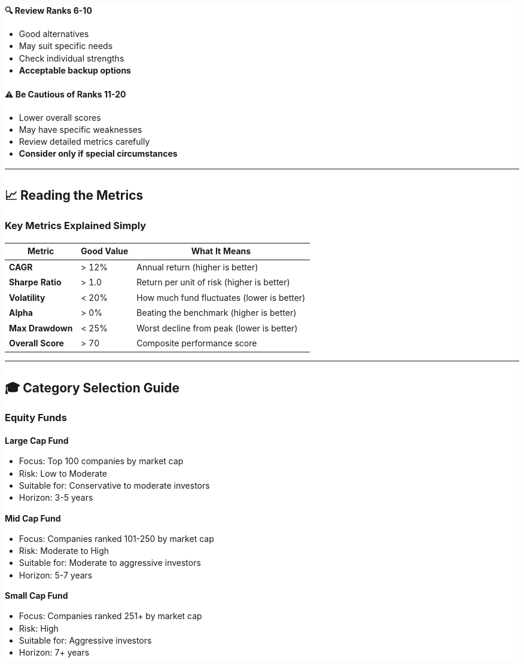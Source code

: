 #### 🔍 Review Ranks 6-10
- Good alternatives
- May suit specific needs
- Check individual strengths
- **Acceptable backup options**

#### ⚠️ Be Cautious of Ranks 11-20
- Lower overall scores
- May have specific weaknesses
- Review detailed metrics carefully
- **Consider only if special circumstances**

---

## 📈 Reading the Metrics

### Key Metrics Explained Simply

| Metric | Good Value | What It Means |
|--------|-----------|---------------|
| **CAGR** | > 12% | Annual return (higher is better) |
| **Sharpe Ratio** | > 1.0 | Return per unit of risk (higher is better) |
| **Volatility** | < 20% | How much fund fluctuates (lower is better) |
| **Alpha** | > 0% | Beating the benchmark (higher is better) |
| **Max Drawdown** | < 25% | Worst decline from peak (lower is better) |
| **Overall Score** | > 70 | Composite performance score |

---

## 🎓 Category Selection Guide

### Equity Funds

**Large Cap Fund**
- Focus: Top 100 companies by market cap
- Risk: Low to Moderate
- Suitable for: Conservative to moderate investors
- Horizon: 3-5 years

**Mid Cap Fund**
- Focus: Companies ranked 101-250 by market cap
- Risk: Moderate to High
- Suitable for: Moderate to aggressive investors
- Horizon: 5-7 years

**Small Cap Fund**
- Focus: Companies ranked 251+ by market cap
- Risk: High
- Suitable for: Aggressive investors
- Horizon: 7+ years
